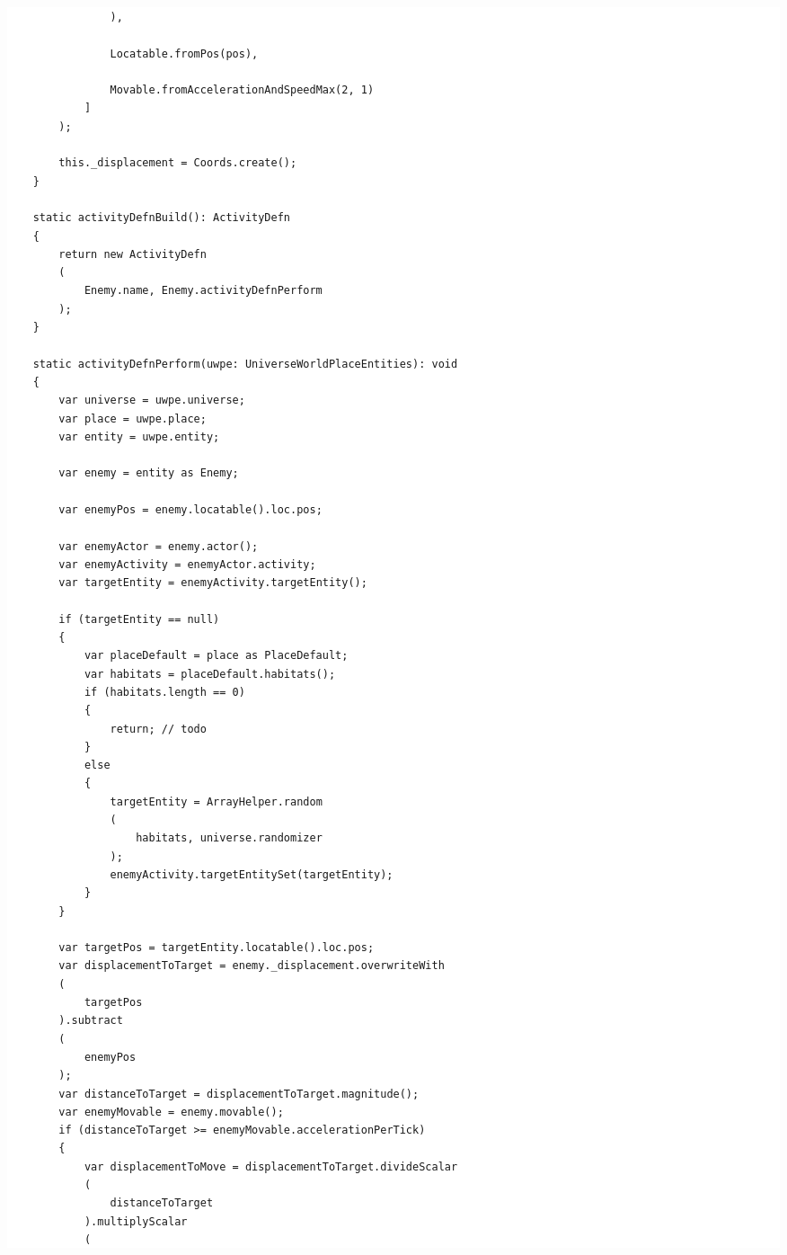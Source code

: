 					),

					Locatable.fromPos(pos),

					Movable.fromAccelerationAndSpeedMax(2, 1)
				]
			);

			this._displacement = Coords.create();
		}

		static activityDefnBuild(): ActivityDefn
		{
			return new ActivityDefn
			(
				Enemy.name, Enemy.activityDefnPerform
			);
		}

		static activityDefnPerform(uwpe: UniverseWorldPlaceEntities): void
		{
			var universe = uwpe.universe;
			var place = uwpe.place;
			var entity = uwpe.entity;

			var enemy = entity as Enemy;

			var enemyPos = enemy.locatable().loc.pos;

			var enemyActor = enemy.actor();
			var enemyActivity = enemyActor.activity;
			var targetEntity = enemyActivity.targetEntity();

			if (targetEntity == null)
			{
				var placeDefault = place as PlaceDefault;
				var habitats = placeDefault.habitats();
				if (habitats.length == 0)
				{
					return; // todo
				}
				else
				{
					targetEntity = ArrayHelper.random
					(
						habitats, universe.randomizer
					);
					enemyActivity.targetEntitySet(targetEntity);
				}
			}

			var targetPos = targetEntity.locatable().loc.pos;
			var displacementToTarget = enemy._displacement.overwriteWith
			(
				targetPos
			).subtract
			(
				enemyPos
			);
			var distanceToTarget = displacementToTarget.magnitude();
			var enemyMovable = enemy.movable();
			if (distanceToTarget >= enemyMovable.accelerationPerTick)
			{
				var displacementToMove = displacementToTarget.divideScalar
				(
					distanceToTarget
				).multiplyScalar
				(
